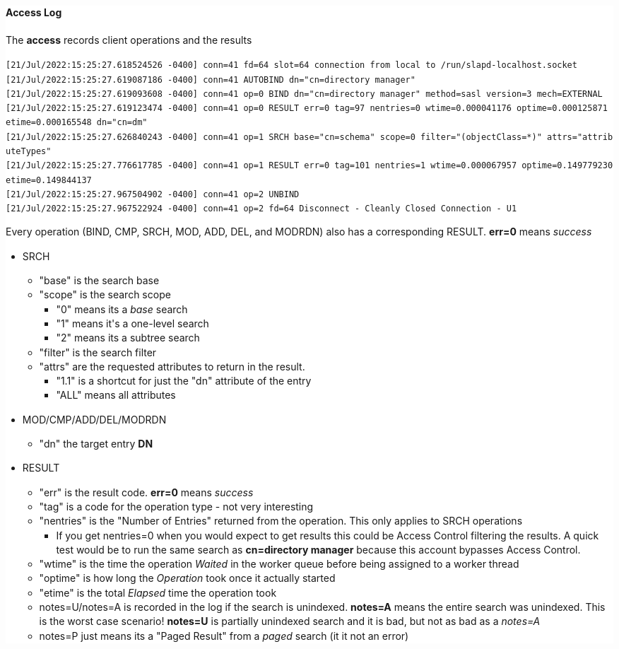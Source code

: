 #### Access Log

The **access** records client operations and the results

    [21/Jul/2022:15:25:27.618524526 -0400] conn=41 fd=64 slot=64 connection from local to /run/slapd-localhost.socket
    [21/Jul/2022:15:25:27.619087186 -0400] conn=41 AUTOBIND dn="cn=directory manager"
    [21/Jul/2022:15:25:27.619093608 -0400] conn=41 op=0 BIND dn="cn=directory manager" method=sasl version=3 mech=EXTERNAL
    [21/Jul/2022:15:25:27.619123474 -0400] conn=41 op=0 RESULT err=0 tag=97 nentries=0 wtime=0.000041176 optime=0.000125871 etime=0.000165548 dn="cn=dm"
    [21/Jul/2022:15:25:27.626840243 -0400] conn=41 op=1 SRCH base="cn=schema" scope=0 filter="(objectClass=*)" attrs="attributeTypes"
    [21/Jul/2022:15:25:27.776617785 -0400] conn=41 op=1 RESULT err=0 tag=101 nentries=1 wtime=0.000067957 optime=0.149779230 etime=0.149844137
    [21/Jul/2022:15:25:27.967504902 -0400] conn=41 op=2 UNBIND
    [21/Jul/2022:15:25:27.967522924 -0400] conn=41 op=2 fd=64 Disconnect - Cleanly Closed Connection - U1
    
Every operation (BIND, CMP, SRCH, MOD, ADD, DEL, and MODRDN) also has a corresponding RESULT.  **err=0** means *success*

- SRCH
    - "base" is the search base
    - "scope" is the  search scope
        - "0" means its a *base* search
        - "1" means it's a one-level search
        - "2" means its a subtree search
    - "filter" is the search filter
    - "attrs" are the requested attributes to return in the result. 
        - "1.1" is a shortcut for just the "dn" attribute of the entry
        - "ALL" means all attributes
    	
- MOD/CMP/ADD/DEL/MODRDN
    - "dn" the target entry **DN**
    
- RESULT
    - "err" is the result code.   **err=0** means *success*
    - "tag" is a code for the operation type - not very interesting
    - "nentries" is the "Number of Entries" returned from the operation.  This only applies to SRCH operations
        - If you get nentries=0 when you would expect to get results this could be Access Control filtering the results.  A quick test would be to run the same search as **cn=directory manager** because this account bypasses Access Control.
    - "wtime" is the time the operation *Waited* in the worker queue before being assigned to a worker thread
    - "optime" is how long the *Operation* took once it actually started
    - "etime" is the total *Elapsed* time the operation took
    - notes=U/notes=A is recorded in the log if the search is unindexed.  **notes=A** means the entire search was unindexed.  This is the worst case scenario!  **notes=U** is partially unindexed search and it is bad, but not as bad as a *notes=A*
    - notes=P just means its a "Paged Result" from a *paged* search (it it not an error)

